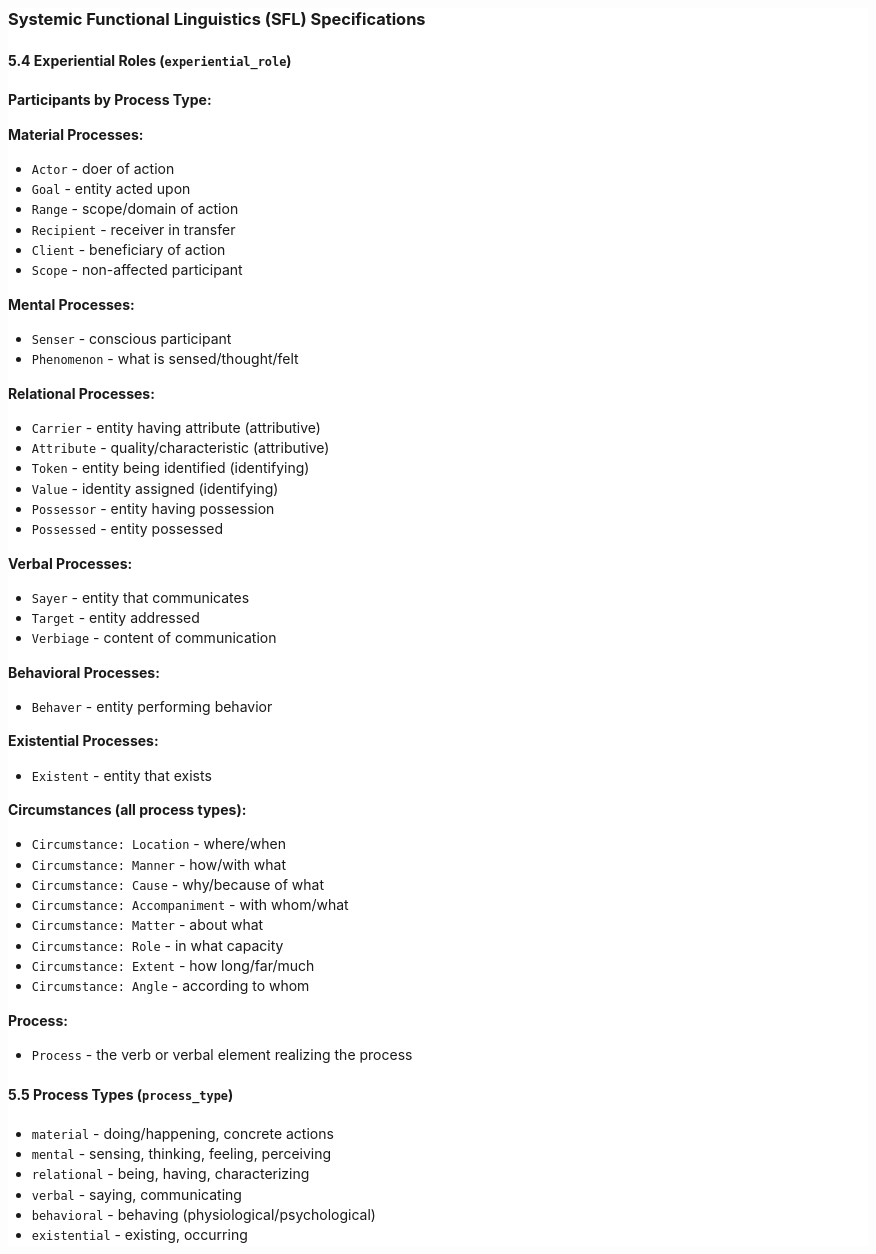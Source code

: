 ### Systemic Functional Linguistics (SFL) Specifications

#### 5.4 Experiential Roles (`experiential_role`)

**Participants by Process Type:**

**Material Processes:**
- `Actor` - doer of action
- `Goal` - entity acted upon
- `Range` - scope/domain of action
- `Recipient` - receiver in transfer
- `Client` - beneficiary of action
- `Scope` - non-affected participant

**Mental Processes:**
- `Senser` - conscious participant
- `Phenomenon` - what is sensed/thought/felt

**Relational Processes:**
- `Carrier` - entity having attribute (attributive)
- `Attribute` - quality/characteristic (attributive)
- `Token` - entity being identified (identifying)
- `Value` - identity assigned (identifying)
- `Possessor` - entity having possession
- `Possessed` - entity possessed

**Verbal Processes:**
- `Sayer` - entity that communicates
- `Target` - entity addressed
- `Verbiage` - content of communication

**Behavioral Processes:**
- `Behaver` - entity performing behavior

**Existential Processes:**
- `Existent` - entity that exists

**Circumstances (all process types):**
- `Circumstance: Location` - where/when
- `Circumstance: Manner` - how/with what
- `Circumstance: Cause` - why/because of what
- `Circumstance: Accompaniment` - with whom/what
- `Circumstance: Matter` - about what
- `Circumstance: Role` - in what capacity
- `Circumstance: Extent` - how long/far/much
- `Circumstance: Angle` - according to whom

**Process:**
- `Process` - the verb or verbal element realizing the process

#### 5.5 Process Types (`process_type`)

- `material` - doing/happening, concrete actions
- `mental` - sensing, thinking, feeling, perceiving
- `relational` - being, having, characterizing
- `verbal` - saying, communicating
- `behavioral` - behaving (physiological/psychological)
- `existential` - existing, occurring
